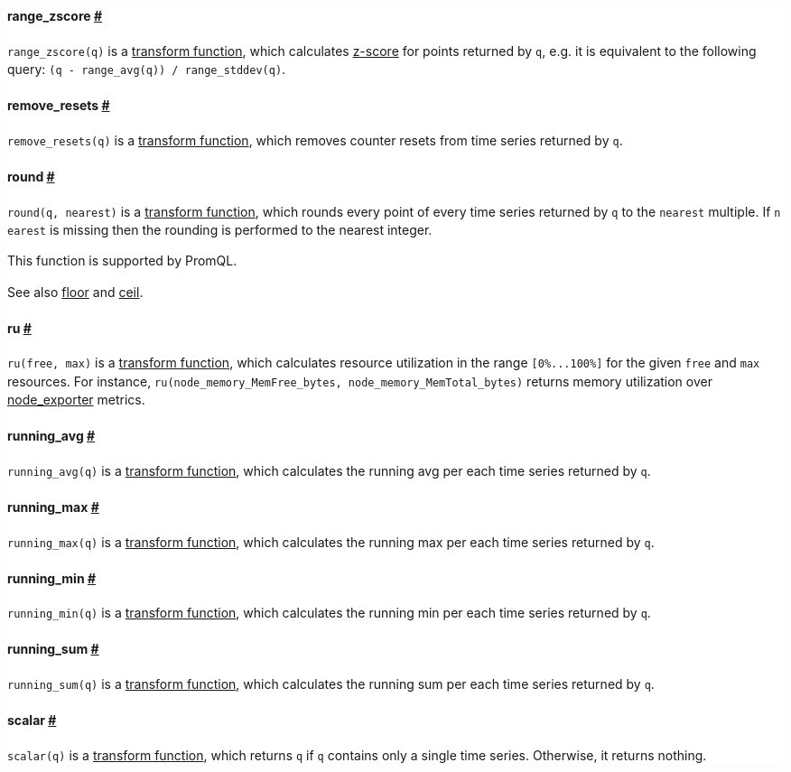 #### range_zscore [#](https://docs.victoriametrics.com/metricsql/#range_zscore)
`range_zscore(q)` is a [transform function](https://docs.victoriametrics.com/metricsql/#transform-functions), which calculates [z-score](https://en.wikipedia.org/wiki/Standard_score) for points returned by `q`, e.g. it is equivalent to the following query: `(q - range_avg(q)) / range_stddev(q)`.

#### remove_resets [#](https://docs.victoriametrics.com/metricsql/#remove_resets)
`remove_resets(q)` is a [transform function](https://docs.victoriametrics.com/metricsql/#transform-functions), which removes counter resets from time series returned by `q`.

#### round [#](https://docs.victoriametrics.com/metricsql/#round)
`round(q, nearest)` is a [transform function](https://docs.victoriametrics.com/metricsql/#transform-functions), which rounds every point of every time series returned by `q` to the `nearest` multiple. If `nearest` is missing then the rounding is performed to the nearest integer.

This function is supported by PromQL.

See also [floor](https://docs.victoriametrics.com/metricsql/#floor) and [ceil](https://docs.victoriametrics.com/metricsql/#ceil).

#### ru [#](https://docs.victoriametrics.com/metricsql/#ru)
`ru(free, max)` is a [transform function](https://docs.victoriametrics.com/metricsql/#transform-functions), which calculates resource utilization in the range `[0%...100%]` for the given `free` and `max` resources. For instance, `ru(node_memory_MemFree_bytes, node_memory_MemTotal_bytes)` returns memory utilization over [node_exporter](https://github.com/prometheus/node_exporter) metrics.

#### running_avg [#](https://docs.victoriametrics.com/metricsql/#running_avg)
`running_avg(q)` is a [transform function](https://docs.victoriametrics.com/metricsql/#transform-functions), which calculates the running avg per each time series returned by `q`.

#### running_max [#](https://docs.victoriametrics.com/metricsql/#running_max)
`running_max(q)` is a [transform function](https://docs.victoriametrics.com/metricsql/#transform-functions), which calculates the running max per each time series returned by `q`.

#### running_min [#](https://docs.victoriametrics.com/metricsql/#running_min)
`running_min(q)` is a [transform function](https://docs.victoriametrics.com/metricsql/#transform-functions), which calculates the running min per each time series returned by `q`.

#### running_sum [#](https://docs.victoriametrics.com/metricsql/#running_sum)
`running_sum(q)` is a [transform function](https://docs.victoriametrics.com/metricsql/#transform-functions), which calculates the running sum per each time series returned by `q`.

#### scalar [#](https://docs.victoriametrics.com/metricsql/#scalar)
`scalar(q)` is a [transform function](https://docs.victoriametrics.com/metricsql/#transform-functions), which returns `q` if `q` contains only a single time series. Otherwise, it returns nothing.
